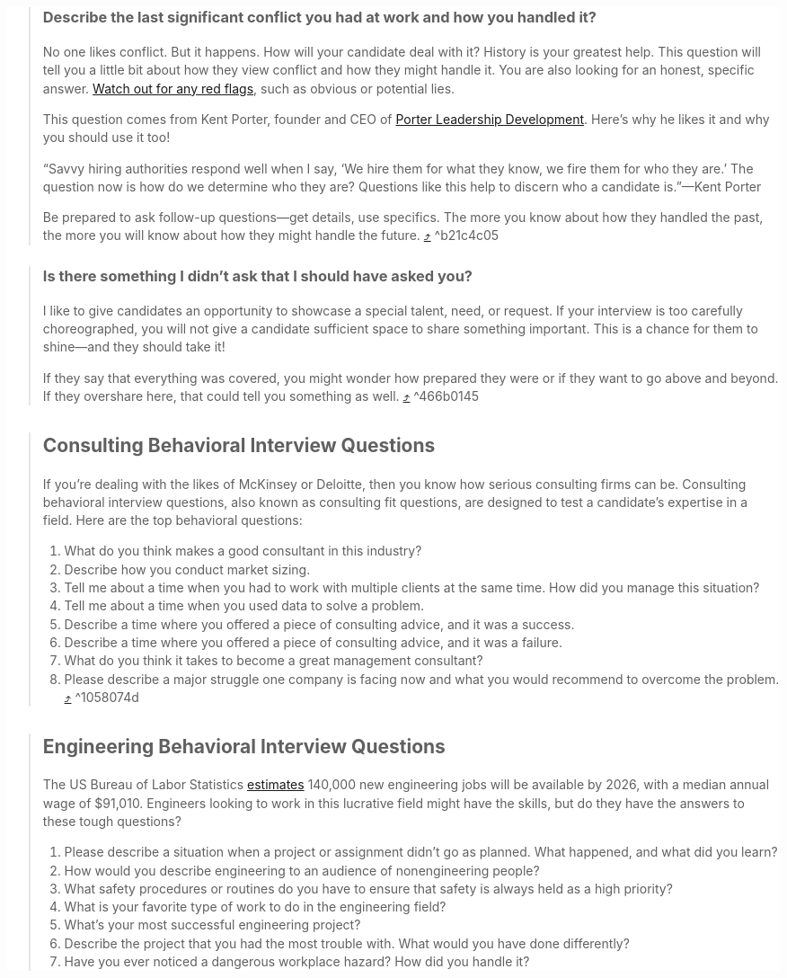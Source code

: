 > ### Describe the last significant conflict you had at work and how you handled it?
> 
> No one likes conflict. But it happens. How will your candidate deal with it? History is your greatest help. This question will tell you a little bit about how they view conflict and how they might handle it. You are also looking for an honest, specific answer. [Watch out for any red flags](https://www.scienceofpeople.com/red-flags-men/), such as obvious or potential lies.
> 
> This question comes from Kent Porter, founder and CEO of [Porter Leadership Development](https://porterleadership.com/). Here’s why he likes it and why you should use it too!
> 
> “Savvy hiring authorities respond well when I say, ‘We hire them for what they know, we fire them for who they are.’ The question now is how do we determine who they are? Questions like this help to discern who a candidate is.”—Kent Porter
> 
> Be prepared to ask follow-up questions—get details, use specifics. The more you know about how they handled the past, the more you will know about how they might handle the future. [⤴️](https://omnivore.app/me/10-behavioral-interview-questions-to-ask-in-your-interview-18dda07cb92#b21c4c05-c336-430d-b612-aa5fa4c6bf5c)  ^b21c4c05

> ### Is there something I didn’t ask that I should have asked you?
> 
> I like to give candidates an opportunity to showcase a special talent, need, or request. If your interview is too carefully choreographed, you will not give a candidate sufficient space to share something important. This is a chance for them to shine—and they should take it!
> 
> If they say that everything was covered, you might wonder how prepared they were or if they want to go above and beyond. If they overshare here, that could tell you something as well. [⤴️](https://omnivore.app/me/10-behavioral-interview-questions-to-ask-in-your-interview-18dda07cb92#466b0145-4c08-414a-a4f0-98254e254bd9)  ^466b0145

> ## Consulting Behavioral Interview Questions
> 
> If you’re dealing with the likes of McKinsey or Deloitte, then you know how serious consulting firms can be. Consulting behavioral interview questions, also known as consulting fit questions, are designed to test a candidate’s expertise in a field. Here are the top behavioral questions:
> 
> 1. What do you think makes a good consultant in this industry?
> 2. Describe how you conduct market sizing.
> 3. Tell me about a time when you had to work with multiple clients at the same time. How did you manage this situation?
> 4. Tell me about a time when you used data to solve a problem.
> 5. Describe a time where you offered a piece of consulting advice, and it was a success.
> 6. Describe a time where you offered a piece of consulting advice, and it was a failure.
> 7. What do you think it takes to become a great management consultant?
> 8. Please describe a major struggle one company is facing now and what you would recommend to overcome the problem. [⤴️](https://omnivore.app/me/10-behavioral-interview-questions-to-ask-in-your-interview-18dda07cb92#1058074d-7773-4895-8e9d-9aeb5f2c606c)  ^1058074d

> ## Engineering Behavioral Interview Questions
> 
> The US Bureau of Labor Statistics [estimates](https://www.bls.gov/careeroutlook/2018/article/engineers.htm) 140,000 new engineering jobs will be available by 2026, with a median annual wage of $91,010\. Engineers looking to work in this lucrative field might have the skills, but do they have the answers to these tough questions?
> 
> 1. Please describe a situation when a project or assignment didn’t go as planned. What happened, and what did you learn?
> 2. How would you describe engineering to an audience of nonengineering people?
> 3. What safety procedures or routines do you have to ensure that safety is always held as a high priority?
> 4. What is your favorite type of work to do in the engineering field?
> 5. What’s your most successful engineering project?
> 6. Describe the project that you had the most trouble with. What would you have done differently?
> 7. Have you ever noticed a dangerous workplace hazard? How did you handle it?